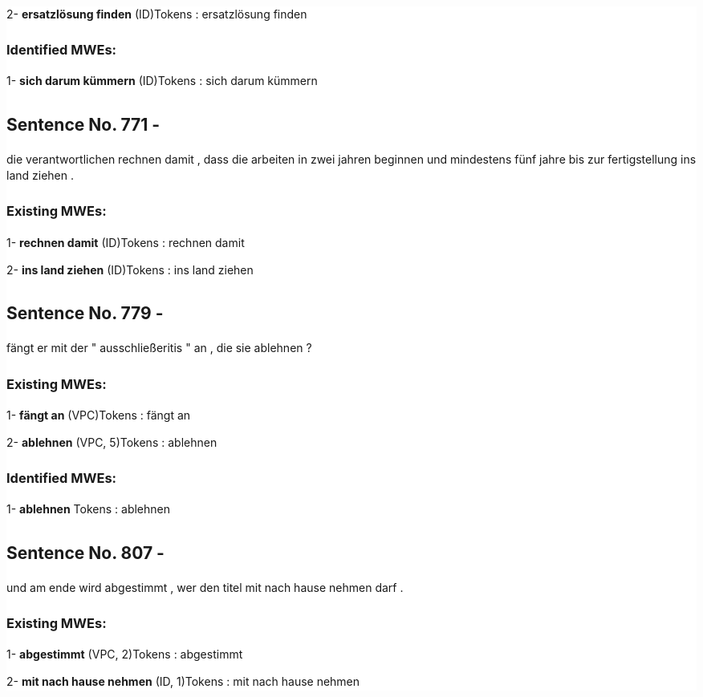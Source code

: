2- **ersatzlösung finden** (ID)Tokens : 
ersatzlösung
finden

### Identified MWEs: 
1- **sich darum kümmern** (ID)Tokens : 
sich
darum
kümmern

## Sentence No. 771 - 
die verantwortlichen rechnen damit , dass die arbeiten in zwei jahren beginnen und mindestens fünf jahre bis zur fertigstellung ins land ziehen . 
### Existing MWEs: 
1- **rechnen damit** (ID)Tokens : 
rechnen
damit

2- **ins land ziehen** (ID)Tokens : 
ins
land
ziehen

## Sentence No. 779 - 
fängt er mit der " ausschließeritis " an , die sie ablehnen ? 
### Existing MWEs: 
1- **fängt an** (VPC)Tokens : 
fängt
an

2- **ablehnen** (VPC, 5)Tokens : 
ablehnen

### Identified MWEs: 
1- **ablehnen** Tokens : 
ablehnen

## Sentence No. 807 - 
und am ende wird abgestimmt , wer den titel mit nach hause nehmen darf . 
### Existing MWEs: 
1- **abgestimmt** (VPC, 2)Tokens : 
abgestimmt

2- **mit nach hause nehmen** (ID, 1)Tokens : 
mit
nach
hause
nehmen
